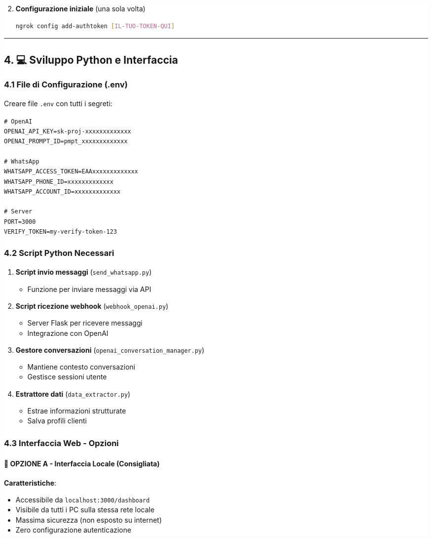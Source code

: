 2. **Configurazione iniziale** (una sola volta)
   ```bash
   ngrok config add-authtoken [IL-TUO-TOKEN-QUI]
   ```

---

## 4. 💻 Sviluppo Python e Interfaccia

### 4.1 File di Configurazione (.env)

Creare file `.env` con tutti i segreti:

```env
# OpenAI
OPENAI_API_KEY=sk-proj-xxxxxxxxxxxxx
OPENAI_PROMPT_ID=pmpt_xxxxxxxxxxxxx

# WhatsApp
WHATSAPP_ACCESS_TOKEN=EAAxxxxxxxxxxxxx
WHATSAPP_PHONE_ID=xxxxxxxxxxxxx
WHATSAPP_ACCOUNT_ID=xxxxxxxxxxxxx

# Server
PORT=3000
VERIFY_TOKEN=my-verify-token-123
```

### 4.2 Script Python Necessari

1. **Script invio messaggi** (`send_whatsapp.py`)
   - Funzione per inviare messaggi via API

2. **Script ricezione webhook** (`webhook_openai.py`)
   - Server Flask per ricevere messaggi
   - Integrazione con OpenAI

3. **Gestore conversazioni** (`openai_conversation_manager.py`)
   - Mantiene contesto conversazioni
   - Gestisce sessioni utente

4. **Estrattore dati** (`data_extractor.py`)
   - Estrae informazioni strutturate
   - Salva profili clienti

### 4.3 Interfaccia Web - Opzioni

#### 📍 OPZIONE A - Interfaccia Locale (Consigliata)

**Caratteristiche**:
- Accessibile da `localhost:3000/dashboard`
- Visibile da tutti i PC sulla stessa rete locale
- Massima sicurezza (non esposto su internet)
- Zero configurazione autenticazione
